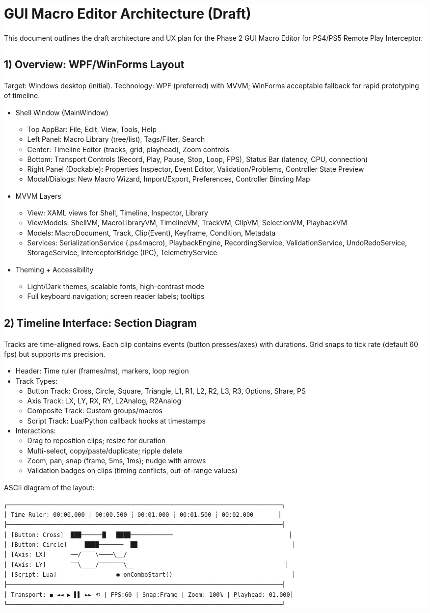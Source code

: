 # GUI Macro Editor Architecture (Draft)

This document outlines the draft architecture and UX plan for the Phase 2 GUI Macro Editor for PS4/PS5 Remote Play Interceptor.

## 1) Overview: WPF/WinForms Layout

Target: Windows desktop (initial). Technology: WPF (preferred) with MVVM; WinForms acceptable fallback for rapid prototyping of timeline.

- Shell Window (MainWindow)
  - Top AppBar: File, Edit, View, Tools, Help
  - Left Panel: Macro Library (tree/list), Tags/Filter, Search
  - Center: Timeline Editor (tracks, grid, playhead), Zoom controls
  - Bottom: Transport Controls (Record, Play, Pause, Stop, Loop, FPS), Status Bar (latency, CPU, connection)
  - Right Panel (Dockable): Properties Inspector, Event Editor, Validation/Problems, Controller State Preview
  - Modal/Dialogs: New Macro Wizard, Import/Export, Preferences, Controller Binding Map

- MVVM Layers
  - View: XAML views for Shell, Timeline, Inspector, Library
  - ViewModels: ShellVM, MacroLibraryVM, TimelineVM, TrackVM, ClipVM, SelectionVM, PlaybackVM
  - Models: MacroDocument, Track, Clip(Event), Keyframe, Condition, Metadata
  - Services: SerializationService (.ps4macro), PlaybackEngine, RecordingService, ValidationService, UndoRedoService, StorageService, InterceptorBridge (IPC), TelemetryService

- Theming + Accessibility
  - Light/Dark themes, scalable fonts, high-contrast mode
  - Full keyboard navigation; screen reader labels; tooltips

## 2) Timeline Interface: Section Diagram

Tracks are time-aligned rows. Each clip contains events (button presses/axes) with durations. Grid snaps to tick rate (default 60 fps) but supports ms precision.

- Header: Time ruler (frames/ms), markers, loop region
- Track Types:
  - Button Track: Cross, Circle, Square, Triangle, L1, R1, L2, R2, L3, R3, Options, Share, PS
  - Axis Track: LX, LY, RX, RY, L2Analog, R2Analog
  - Composite Track: Custom groups/macros
  - Script Track: Lua/Python callback hooks at timestamps
- Interactions:
  - Drag to reposition clips; resize for duration
  - Multi-select, copy/paste/duplicate; ripple delete
  - Zoom, pan, snap (frame, 5ms, 1ms); nudge with arrows
  - Validation badges on clips (timing conflicts, out-of-range values)

ASCII diagram of the layout:

```
┌──────────────────────────────────────────────────────────────────────────────┐
│ Time Ruler: 00:00.000 ┆ 00:00.500 ┆ 00:01.000 ┆ 00:01.500 ┆ 00:02.000       │
├──────────────────────────────────────────────────────────────────────────────┤
│ [Button: Cross]  ███──────█   ████────────────                                 │
│ [Button: Circle]     ████───────  ██                                            │
│ [Axis: LX]       ──/‾‾‾‾\────\__/
│ [Axis: LY]       ‾‾\____/‾‾‾‾‾‾‾\__                                           │
│ [Script: Lua]                 ◉ onComboStart()                                  │
├──────────────────────────────────────────────────────────────────────────────┤
│ Transport: ◼ ◄◄ ▶ ▌▌ ►► ⟲ | FPS:60 | Snap:Frame | Zoom: 100% | Playhead: 01.000│
└──────────────────────────────────────────────────────────────────────────────┘
```

